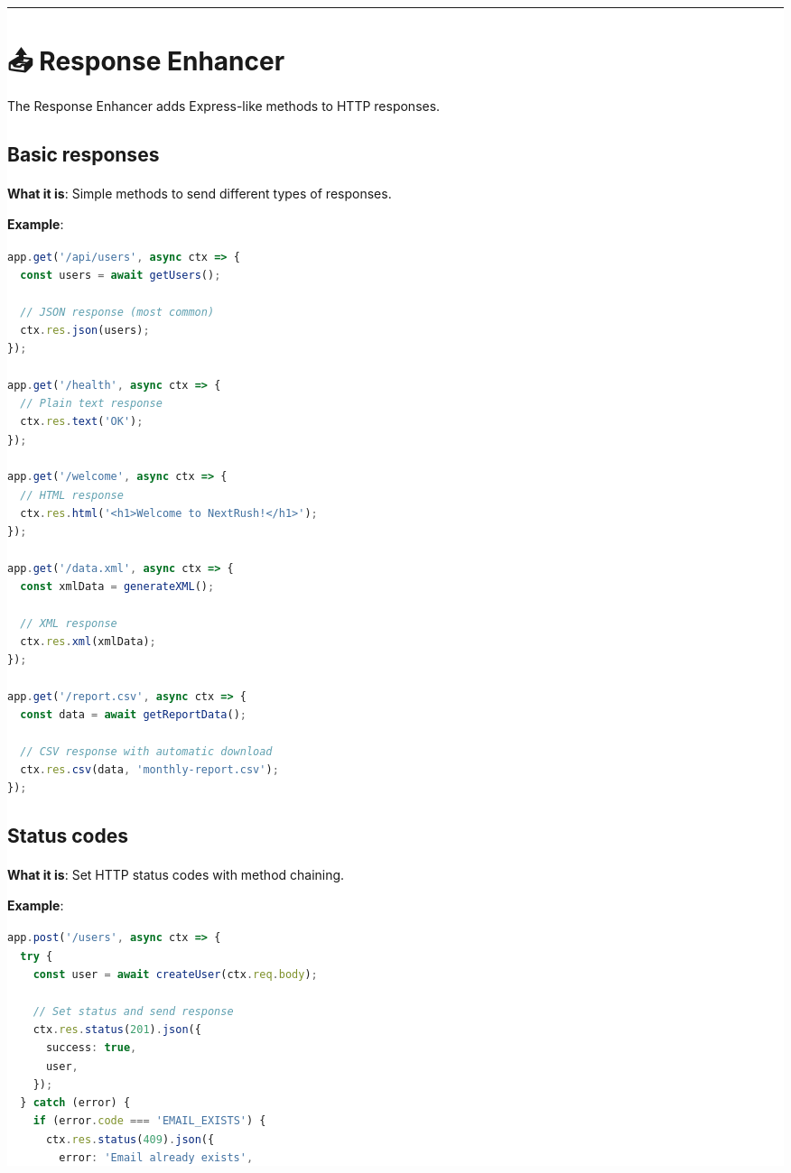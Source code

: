 
---

# 📤 Response Enhancer

The Response Enhancer adds Express-like methods to HTTP responses.

## Basic responses

**What it is**: Simple methods to send different types of responses.

**Example**:

```typescript
app.get('/api/users', async ctx => {
  const users = await getUsers();

  // JSON response (most common)
  ctx.res.json(users);
});

app.get('/health', async ctx => {
  // Plain text response
  ctx.res.text('OK');
});

app.get('/welcome', async ctx => {
  // HTML response
  ctx.res.html('<h1>Welcome to NextRush!</h1>');
});

app.get('/data.xml', async ctx => {
  const xmlData = generateXML();

  // XML response
  ctx.res.xml(xmlData);
});

app.get('/report.csv', async ctx => {
  const data = await getReportData();

  // CSV response with automatic download
  ctx.res.csv(data, 'monthly-report.csv');
});
```

## Status codes

**What it is**: Set HTTP status codes with method chaining.

**Example**:

```typescript
app.post('/users', async ctx => {
  try {
    const user = await createUser(ctx.req.body);

    // Set status and send response
    ctx.res.status(201).json({
      success: true,
      user,
    });
  } catch (error) {
    if (error.code === 'EMAIL_EXISTS') {
      ctx.res.status(409).json({
        error: 'Email already exists',
```